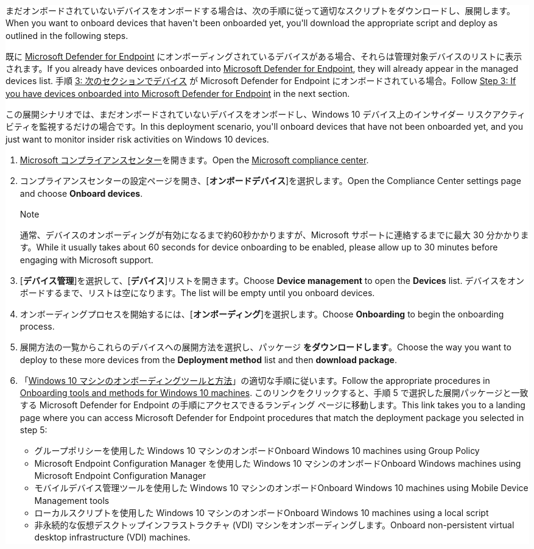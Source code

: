 <span data-ttu-id="8dd9f-179">まだオンボードされていないデバイスをオンボードする場合は、次の手順に従って適切なスクリプトをダウンロードし、展開します。</span><span class="sxs-lookup"><span data-stu-id="8dd9f-179">When you want to onboard devices that haven't been onboarded yet, you'll download the appropriate script and deploy as outlined in the following steps.</span></span>

<span data-ttu-id="8dd9f-180">既に [Microsoft Defender for Endpoint](https://docs.microsoft.com/windows/security/threat-protection/) にオンボーディングされているデバイスがある場合、それらは管理対象デバイスのリストに表示されます。</span><span class="sxs-lookup"><span data-stu-id="8dd9f-180">If you already have devices onboarded into [Microsoft Defender for Endpoint](https://docs.microsoft.com/windows/security/threat-protection/), they will already appear in the managed devices list.</span></span> <span data-ttu-id="8dd9f-181">手順 [3: 次のセクションでデバイス](insider-risk-management-settings.md#OnboardStep3) が Microsoft Defender for Endpoint にオンボードされている場合。</span><span class="sxs-lookup"><span data-stu-id="8dd9f-181">Follow [Step 3: If you have devices onboarded into Microsoft Defender for Endpoint](insider-risk-management-settings.md#OnboardStep3) in the next section.</span></span>

<span data-ttu-id="8dd9f-182">この展開シナリオでは、まだオンボードされていないデバイスをオンボードし、Windows 10 デバイス上のインサイダー リスクアクティビティを監視するだけの場合です。</span><span class="sxs-lookup"><span data-stu-id="8dd9f-182">In this deployment scenario, you'll onboard devices that have not been onboarded yet, and you just want to monitor insider risk activities on Windows 10 devices.</span></span>

1. <span data-ttu-id="8dd9f-183">[Microsoft コンプライアンスセンター](https://compliance.microsoft.com)を開きます。</span><span class="sxs-lookup"><span data-stu-id="8dd9f-183">Open the [Microsoft compliance center](https://compliance.microsoft.com).</span></span>
2. <span data-ttu-id="8dd9f-184">コンプライアンスセンターの設定ページを開き、[**オンボードデバイス**]を選択します。</span><span class="sxs-lookup"><span data-stu-id="8dd9f-184">Open the Compliance Center settings page and choose **Onboard devices**.</span></span>

   > [!NOTE]
   > <span data-ttu-id="8dd9f-185">通常、デバイスのオンボーディングが有効になるまで約60秒かかりますが、Microsoft サポートに連絡するまでに最大 30 分かかります。</span><span class="sxs-lookup"><span data-stu-id="8dd9f-185">While it usually takes about 60 seconds for device onboarding to be enabled, please allow up to 30 minutes before engaging with Microsoft support.</span></span>

3. <span data-ttu-id="8dd9f-186">[**デバイス管理**]を選択して、[**デバイス**]リストを開きます。</span><span class="sxs-lookup"><span data-stu-id="8dd9f-186">Choose **Device management** to open the **Devices** list.</span></span> <span data-ttu-id="8dd9f-187">デバイスをオンボードするまで、リストは空になります。</span><span class="sxs-lookup"><span data-stu-id="8dd9f-187">The list will be empty until you onboard devices.</span></span>
4. <span data-ttu-id="8dd9f-188">オンボーディングプロセスを開始するには、[**オンボーディング**]を選択します。</span><span class="sxs-lookup"><span data-stu-id="8dd9f-188">Choose **Onboarding** to begin the onboarding process.</span></span>
5. <span data-ttu-id="8dd9f-189">展開方法の一覧からこれらのデバイスへの展開方法を選択し、パッケージ **をダウンロードします**。</span><span class="sxs-lookup"><span data-stu-id="8dd9f-189">Choose the way you want to deploy to these more devices from the **Deployment method** list and then **download package**.</span></span>
6. <span data-ttu-id="8dd9f-190">「[Windows 10 マシンのオンボーディングツールと方法](https://docs.microsoft.com/windows/security/threat-protection/microsoft-defender-atp/configure-endpoints)」の適切な手順に従います。</span><span class="sxs-lookup"><span data-stu-id="8dd9f-190">Follow the appropriate procedures in [Onboarding tools and methods for Windows 10 machines](https://docs.microsoft.com/windows/security/threat-protection/microsoft-defender-atp/configure-endpoints).</span></span> <span data-ttu-id="8dd9f-191">このリンクをクリックすると、手順 5 で選択した展開パッケージと一致する Microsoft Defender for Endpoint の手順にアクセスできるランディング ページに移動します。</span><span class="sxs-lookup"><span data-stu-id="8dd9f-191">This link takes you to a landing page where you can access Microsoft Defender for Endpoint procedures that match the deployment package you selected in step 5:</span></span>
    - <span data-ttu-id="8dd9f-192">グループポリシーを使用した Windows 10 マシンのオンボード</span><span class="sxs-lookup"><span data-stu-id="8dd9f-192">Onboard Windows 10 machines using Group Policy</span></span>
    - <span data-ttu-id="8dd9f-193">Microsoft Endpoint Configuration Manager を使用した Windows 10 マシンのオンボード</span><span class="sxs-lookup"><span data-stu-id="8dd9f-193">Onboard Windows machines using Microsoft Endpoint Configuration Manager</span></span>
    - <span data-ttu-id="8dd9f-194">モバイルデバイス管理ツールを使用した Windows 10 マシンのオンボード</span><span class="sxs-lookup"><span data-stu-id="8dd9f-194">Onboard Windows 10 machines using Mobile Device Management tools</span></span>
    - <span data-ttu-id="8dd9f-195">ローカルスクリプトを使用した Windows 10 マシンのオンボード</span><span class="sxs-lookup"><span data-stu-id="8dd9f-195">Onboard Windows 10 machines using a local script</span></span>
    - <span data-ttu-id="8dd9f-196">非永続的な仮想デスクトップインフラストラクチャ (VDI) マシンをオンボーディングします。</span><span class="sxs-lookup"><span data-stu-id="8dd9f-196">Onboard non-persistent virtual desktop infrastructure (VDI) machines.</span></span>

